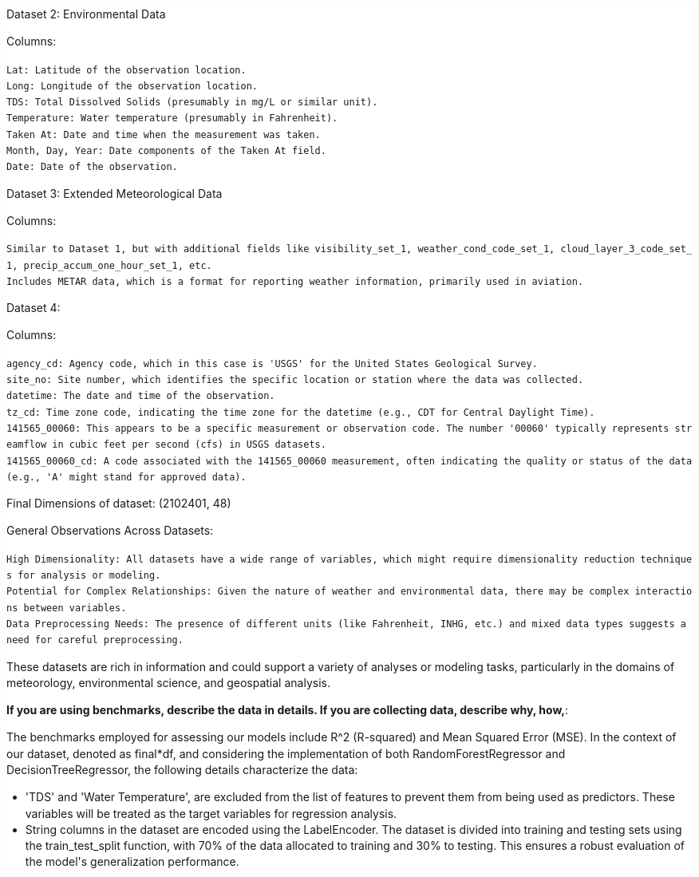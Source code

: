 Dataset 2: Environmental Data

Columns:

    Lat: Latitude of the observation location.
    Long: Longitude of the observation location.
    TDS: Total Dissolved Solids (presumably in mg/L or similar unit).
    Temperature: Water temperature (presumably in Fahrenheit).
    Taken At: Date and time when the measurement was taken.
    Month, Day, Year: Date components of the Taken At field.
    Date: Date of the observation.

Dataset 3: Extended Meteorological Data

Columns:

    Similar to Dataset 1, but with additional fields like visibility_set_1, weather_cond_code_set_1, cloud_layer_3_code_set_1, precip_accum_one_hour_set_1, etc.
    Includes METAR data, which is a format for reporting weather information, primarily used in aviation.

Dataset 4:

Columns:

    agency_cd: Agency code, which in this case is 'USGS' for the United States Geological Survey.
    site_no: Site number, which identifies the specific location or station where the data was collected.
    datetime: The date and time of the observation.
    tz_cd: Time zone code, indicating the time zone for the datetime (e.g., CDT for Central Daylight Time).
    141565_00060: This appears to be a specific measurement or observation code. The number '00060' typically represents streamflow in cubic feet per second (cfs) in USGS datasets.
    141565_00060_cd: A code associated with the 141565_00060 measurement, often indicating the quality or status of the data (e.g., 'A' might stand for approved data).

Final Dimensions of dataset: (2102401, 48)

General Observations Across Datasets:

    High Dimensionality: All datasets have a wide range of variables, which might require dimensionality reduction techniques for analysis or modeling.
    Potential for Complex Relationships: Given the nature of weather and environmental data, there may be complex interactions between variables.
    Data Preprocessing Needs: The presence of different units (like Fahrenheit, INHG, etc.) and mixed data types suggests a need for careful preprocessing.

These datasets are rich in information and could support a variety of analyses or modeling tasks, particularly in the domains of meteorology, environmental science, and geospatial analysis.

**If you are using benchmarks, describe the data in details. If you are collecting data, describe why, how,**:

The benchmarks employed for assessing our models include R^2 (R-squared) and Mean Squared Error (MSE). In the context of our dataset, denoted as final\*df, and considering the implementation of both RandomForestRegressor and DecisionTreeRegressor, the following details characterize the data:

- 'TDS' and 'Water Temperature', are excluded from the list of features to prevent them from being used as predictors. These variables will be treated as the target variables for regression analysis.
- String columns in the dataset are encoded using the LabelEncoder. The dataset is divided into training and testing sets using the train_test_split function, with 70% of the data allocated to training and 30% to testing. This ensures a robust evaluation of the model's generalization performance.
